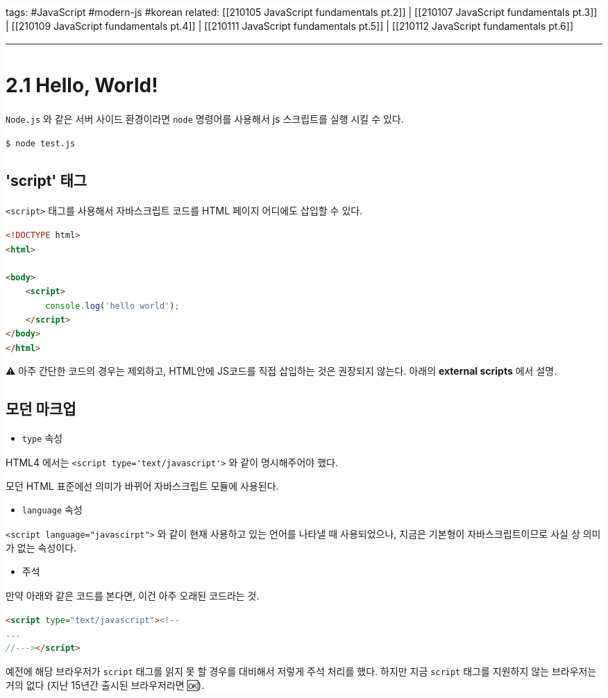 tags: #JavaScript #modern-js #korean 
related: [[210105 JavaScript fundamentals pt.2]] | [[210107 JavaScript fundamentals pt.3]] | [[210109 JavaScript fundamentals pt.4]] | [[210111 JavaScript fundamentals pt.5]] | [[210112 JavaScript fundamentals pt.6]]

<hr />

# 2.1 Hello, World!

`Node.js` 와 같은 서버 사이드 환경이라면 `node` 명령어를 사용해서 js 스크립트를 실행 시킬 수 있다.

```bash
$ node test.js
```

## 'script' 태그

`<script>` 태그를 사용해서 자바스크립트 코드를 HTML 페이지 어디에도 삽입할 수 있다.

```html
<!DOCTYPE html>
<html>

<body>
    <script>
        console.log('hello world');
    </script>
</body>
</html>
```

⚠️ 아주 간단한 코드의 경우는 제외하고, HTML안에 JS코드를 직접 삽입하는 것은 권장되지 않는다. 아래의 **external scripts** 에서 설명.

## 모던 마크업

-   `type` 속성

HTML4 에서는 `<script type='text/javascript'>` 와 같이 명시해주어야 했다.

모던 HTML 표준에선 의미가 바뀌어 자바스크립트 모듈에 사용된다.

-   `language` 속성

`<script language="javascirpt">` 와 같이 현재 사용하고 있는 언어를 나타낼 때 사용되었으나, 지금은 기본형이 자바스크립트이므로 사실 상 의미가 없는 속성이다.

-   주석

만약 아래와 같은 코드를 본다면, 이건 아주 오래된 코드라는 것.

```html
<script type="text/javascript"><!--
...
//---></script>
```

예전에 해당 브라우저가 `script` 태그를 읽지 못 할 경우를 대비해서 저렇게 주석 처리를 했다. 하지만 지금 `script` 태그를 지원하지 않는 브라우저는 거의 없다 (지난 15년간 출시된 브라우저라면 🆗).
